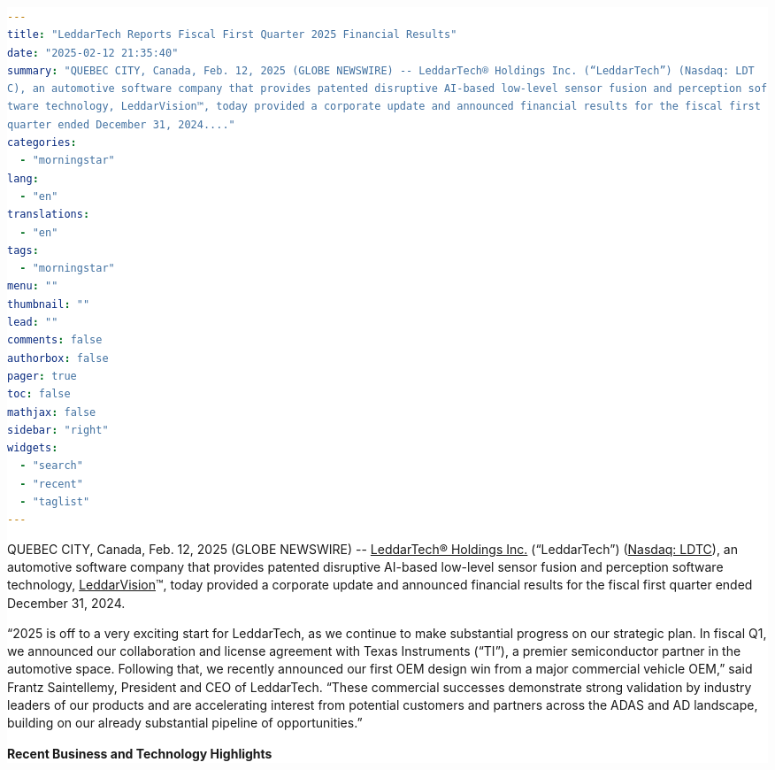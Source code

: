 ```yaml
---
title: "LeddarTech Reports Fiscal First Quarter 2025 Financial Results"
date: "2025-02-12 21:35:40"
summary: "QUEBEC CITY, Canada, Feb. 12, 2025 (GLOBE NEWSWIRE) -- LeddarTech® Holdings Inc. (“LeddarTech”) (Nasdaq: LDTC), an automotive software company that provides patented disruptive AI-based low-level sensor fusion and perception software technology, LeddarVision™, today provided a corporate update and announced financial results for the fiscal first quarter ended December 31, 2024...."
categories:
  - "morningstar"
lang:
  - "en"
translations:
  - "en"
tags:
  - "morningstar"
menu: ""
thumbnail: ""
lead: ""
comments: false
authorbox: false
pager: true
toc: false
mathjax: false
sidebar: "right"
widgets:
  - "search"
  - "recent"
  - "taglist"
---
```


QUEBEC CITY, Canada, Feb. 12, 2025 (GLOBE NEWSWIRE) -- [LeddarTech® Holdings Inc.](https://www.globenewswire.com/Tracker?data=GXuau7ehXdYEoQa4-OV65pGj9YH5NGI6jzPLNIjuwAlq2ktYGlwpGoTEp5cVSNUdd9A_Yo8ccAnOtdt6St48qr38SFF1lMAcdv8L3Lu4yK8=) (“LeddarTech”) ([Nasdaq: LDTC](https://www.globenewswire.com/Tracker?data=H8UDMhTn7MQsqw3AgrJhFGEUIXd-BZdiFuNz8D94eAQ_QDmP1wa-6JfAyVpkPkmecXW5VtwyvXPoBw-g-cN0PVAoFry7U_pbZAeRATiqv4UHCFh51b8wxTpr385vq5yltxow_Tmrq4Ac72F39XqZbQ==)), an automotive software company that provides patented disruptive AI-based low-level sensor fusion and perception software technology, [LeddarVision](https://www.globenewswire.com/Tracker?data=GXuau7ehXdYEoQa4-OV65kZcVCD8eASeu5DvyvKu-8FwpuhN0EGKeNEriFy4_sOWpi_6ELQGvE3Do1y52GU4vR2tckyXbMLGZ8MfYHl4Ks4NK2VTcTWIELwWQ8v4L3Au)™, today provided a corporate update and announced financial results for the fiscal first quarter ended December 31, 2024.

“2025 is off to a very exciting start for LeddarTech, as we continue to make substantial progress on our strategic plan. In fiscal Q1, we announced our collaboration and license agreement with Texas Instruments (“TI”), a premier semiconductor partner in the automotive space. Following that, we recently announced our first OEM design win from a major commercial vehicle OEM,” said Frantz Saintellemy, President and CEO of LeddarTech. “These commercial successes demonstrate strong validation by industry leaders of our products and are accelerating interest from potential customers and partners across the ADAS and AD landscape, building on our already substantial pipeline of opportunities.”

**Recent Business and Technology Highlights**
